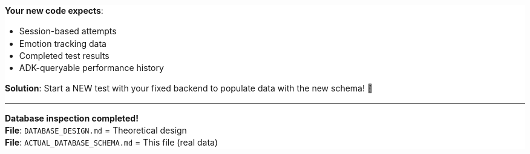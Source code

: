 **Your new code expects**:
- Session-based attempts
- Emotion tracking data
- Completed test results
- ADK-queryable performance history

**Solution**: Start a NEW test with your fixed backend to populate data with the new schema! 🎉

---

**Database inspection completed!**  
**File**: `DATABASE_DESIGN.md` = Theoretical design  
**File**: `ACTUAL_DATABASE_SCHEMA.md` = This file (real data)
